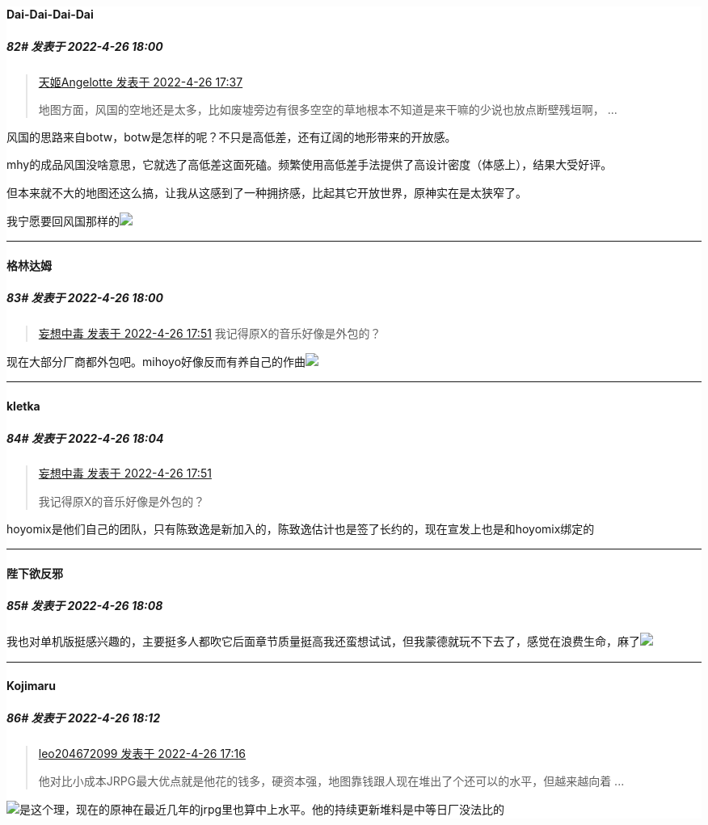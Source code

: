 ####  Dai-Dai-Dai-Dai  
##### 82#       发表于 2022-4-26 18:00

<blockquote><a href="httphttps://bbs.saraba1st.com/2b/forum.php?mod=redirect&amp;goto=findpost&amp;pid=55595109&amp;ptid=2066438" target="_blank">天姬Angelotte 发表于 2022-4-26 17:37</a>

地图方面，风国的空地还是太多，比如废墟旁边有很多空空的草地根本不知道是来干嘛的少说也放点断壁残垣啊， ...</blockquote>
风国的思路来自botw，botw是怎样的呢？不只是高低差，还有辽阔的地形带来的开放感。

mhy的成品风国没啥意思，它就选了高低差这面死磕。频繁使用高低差手法提供了高设计密度（体感上），结果大受好评。

但本来就不大的地图还这么搞，让我从这感到了一种拥挤感，比起其它开放世界，原神实在是太狭窄了。

我宁愿要回风国那样的<img src="https://static.saraba1st.com/image/smiley/face2017/001.png" referrerpolicy="no-referrer">

*****

####  格林达姆  
##### 83#       发表于 2022-4-26 18:00

<blockquote><a href="httphttps://bbs.saraba1st.com/2b/forum.php?mod=redirect&amp;goto=findpost&amp;pid=55595302&amp;ptid=2066438" target="_blank">妄想中毒 发表于 2022-4-26 17:51</a>
我记得原X的音乐好像是外包的？</blockquote>
现在大部分厂商都外包吧。mihoyo好像反而有养自己的作曲<img src="https://static.saraba1st.com/image/smiley/face2017/068.png" referrerpolicy="no-referrer">



*****

####  kletka  
##### 84#       发表于 2022-4-26 18:04

<blockquote><a href="httphttps://bbs.saraba1st.com/2b/forum.php?mod=redirect&amp;goto=findpost&amp;pid=55595302&amp;ptid=2066438" target="_blank">妄想中毒 发表于 2022-4-26 17:51</a>

我记得原X的音乐好像是外包的？</blockquote>
hoyomix是他们自己的团队，只有陈致逸是新加入的，陈致逸估计也是签了长约的，现在宣发上也是和hoyomix绑定的

*****

####  陛下欲反邪  
##### 85#       发表于 2022-4-26 18:08

我也对单机版挺感兴趣的，主要挺多人都吹它后面章节质量挺高我还蛮想试试，但我蒙德就玩不下去了，感觉在浪费生命，麻了<img src="https://static.saraba1st.com/image/smiley/face2017/067.png" referrerpolicy="no-referrer">

*****

####  Kojimaru  
##### 86#       发表于 2022-4-26 18:12

<blockquote><a href="httphttps://bbs.saraba1st.com/2b/forum.php?mod=redirect&amp;goto=findpost&amp;pid=55594843&amp;ptid=2066438" target="_blank">leo204672099 发表于 2022-4-26 17:16</a>

他对比小成本JRPG最大优点就是他花的钱多，硬资本强，地图靠钱跟人现在堆出了个还可以的水平，但越来越向着 ...</blockquote>
<img src="https://static.saraba1st.com/image/smiley/face2017/066.png" referrerpolicy="no-referrer">是这个理，现在的原神在最近几年的jrpg里也算中上水平。他的持续更新堆料是中等日厂没法比的

